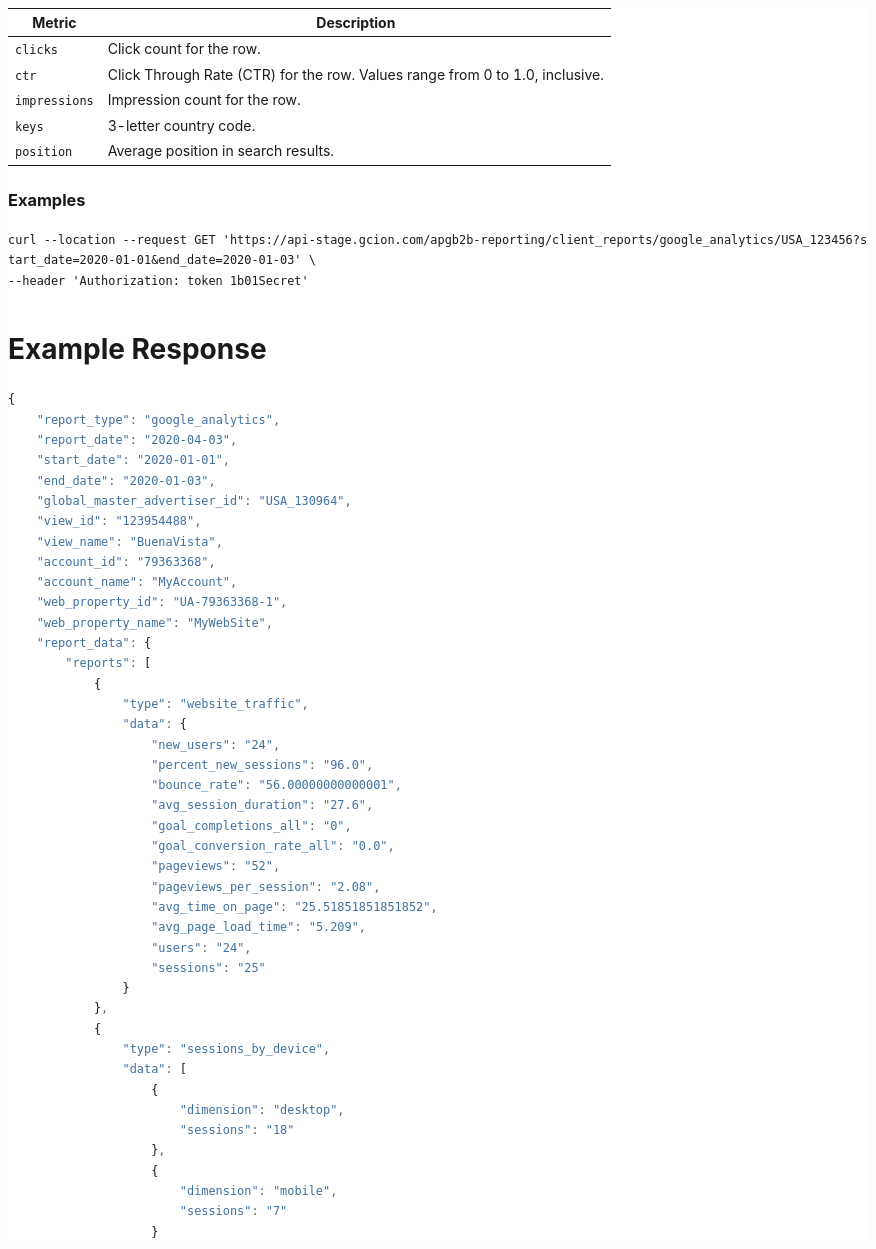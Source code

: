 | Metric | Description |
|---|---|
|`clicks`|Click count for the row.|
|`ctr`|Click Through Rate (CTR) for the row. Values range from 0 to 1.0, inclusive.|
|`impressions`|Impression count for the row.|
|`keys`|3-letter country code.|
|`position`|Average position in search results.|
### Examples

```
curl --location --request GET 'https://api-stage.gcion.com/apgb2b-reporting/client_reports/google_analytics/USA_123456?start_date=2020-01-01&end_date=2020-01-03' \
--header 'Authorization: token 1b01Secret'
```

# Example Response
```javascript
{
    "report_type": "google_analytics",
    "report_date": "2020-04-03",
    "start_date": "2020-01-01",
    "end_date": "2020-01-03",
    "global_master_advertiser_id": "USA_130964",
    "view_id": "123954488",
    "view_name": "BuenaVista",
    "account_id": "79363368",
    "account_name": "MyAccount",
    "web_property_id": "UA-79363368-1",
    "web_property_name": "MyWebSite",
    "report_data": {
        "reports": [
            {
                "type": "website_traffic",
                "data": {
                    "new_users": "24",
                    "percent_new_sessions": "96.0",
                    "bounce_rate": "56.00000000000001",
                    "avg_session_duration": "27.6",
                    "goal_completions_all": "0",
                    "goal_conversion_rate_all": "0.0",
                    "pageviews": "52",
                    "pageviews_per_session": "2.08",
                    "avg_time_on_page": "25.51851851851852",
                    "avg_page_load_time": "5.209",
                    "users": "24",
                    "sessions": "25"
                }
            },
            {
                "type": "sessions_by_device",
                "data": [
                    {
                        "dimension": "desktop",
                        "sessions": "18"
                    },
                    {
                        "dimension": "mobile",
                        "sessions": "7"
                    }
```